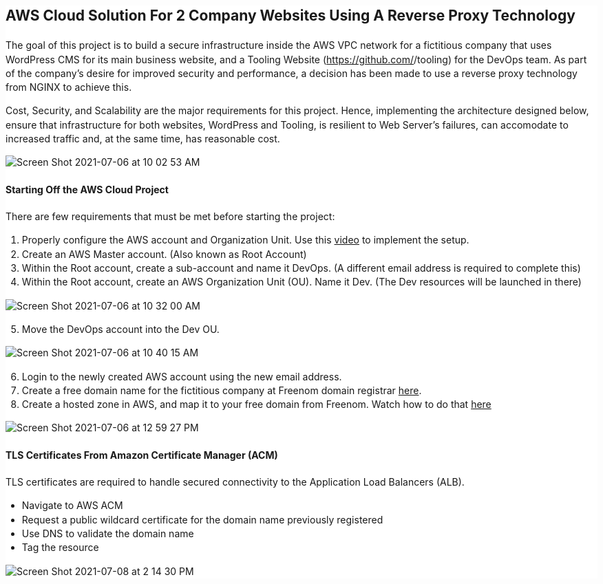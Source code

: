 ## AWS Cloud Solution For 2 Company Websites Using A Reverse Proxy Technology

The goal of this project is to build a secure infrastructure inside the AWS VPC network for a fictitious company that uses WordPress CMS for its main business website, and a Tooling Website (https://github.com/<your-name>/tooling) for the DevOps team. As part of the company’s desire for improved security and performance, a decision has been made to use a reverse proxy technology from NGINX to achieve this.

Cost, Security, and Scalability are the major requirements for this project. Hence, implementing the architecture designed below, ensure that infrastructure for both websites, WordPress and Tooling, is resilient to Web Server’s failures, can accomodate to increased traffic and, at the same time, has reasonable cost.
  
![Screen Shot 2021-07-06 at 10 02 53 AM](https://user-images.githubusercontent.com/44268796/124613547-57127500-de41-11eb-9ffa-b3888bcfcee2.png)

#### Starting Off the AWS Cloud Project
  
There are few requirements that must be met before starting the project:

1. Properly configure the AWS account and Organization Unit. Use this [video](https://www.youtube.com/watch?v=9PQYCc_20-Q) to implement the setup.
2. Create an AWS Master account. (Also known as Root Account)
3. Within the Root account, create a sub-account and name it DevOps. (A different email address is required to complete this)
4. Within the Root account, create an AWS Organization Unit (OU). Name it Dev. (The Dev resources will be launched in there)
  
  ![Screen Shot 2021-07-06 at 10 32 00 AM](https://user-images.githubusercontent.com/44268796/124619159-67791e80-de46-11eb-859b-335259da025f.png)

5. Move the DevOps account into the Dev OU.
  
  ![Screen Shot 2021-07-06 at 10 40 15 AM](https://user-images.githubusercontent.com/44268796/124619324-8f688200-de46-11eb-8b90-a7768b45bd2f.png)


6. Login to the newly created AWS account using the new email address.
7. Create a free domain name for the fictitious company at Freenom domain registrar [here](https://www.freenom.com/en/index.html?lang=en).
8. Create a hosted zone in AWS, and map it to your free domain from Freenom. Watch how to do that [here](https://www.youtube.com/watch?v=IjcHp94Hq8A)
  
![Screen Shot 2021-07-06 at 12 59 27 PM](https://user-images.githubusercontent.com/44268796/124639367-12df9e80-de5a-11eb-9eb9-a19cf30382d8.png)
  
#### TLS Certificates From Amazon Certificate Manager (ACM)

TLS certificates are required to handle secured connectivity to the Application Load Balancers (ALB).
- Navigate to AWS ACM
- Request a public wildcard certificate for the domain name previously registered
- Use DNS to validate the domain name
- Tag the resource
  
![Screen Shot 2021-07-08 at 2 14 30 PM](https://user-images.githubusercontent.com/44268796/124971124-d2695780-dff6-11eb-804e-ad6ba1879657.png)
